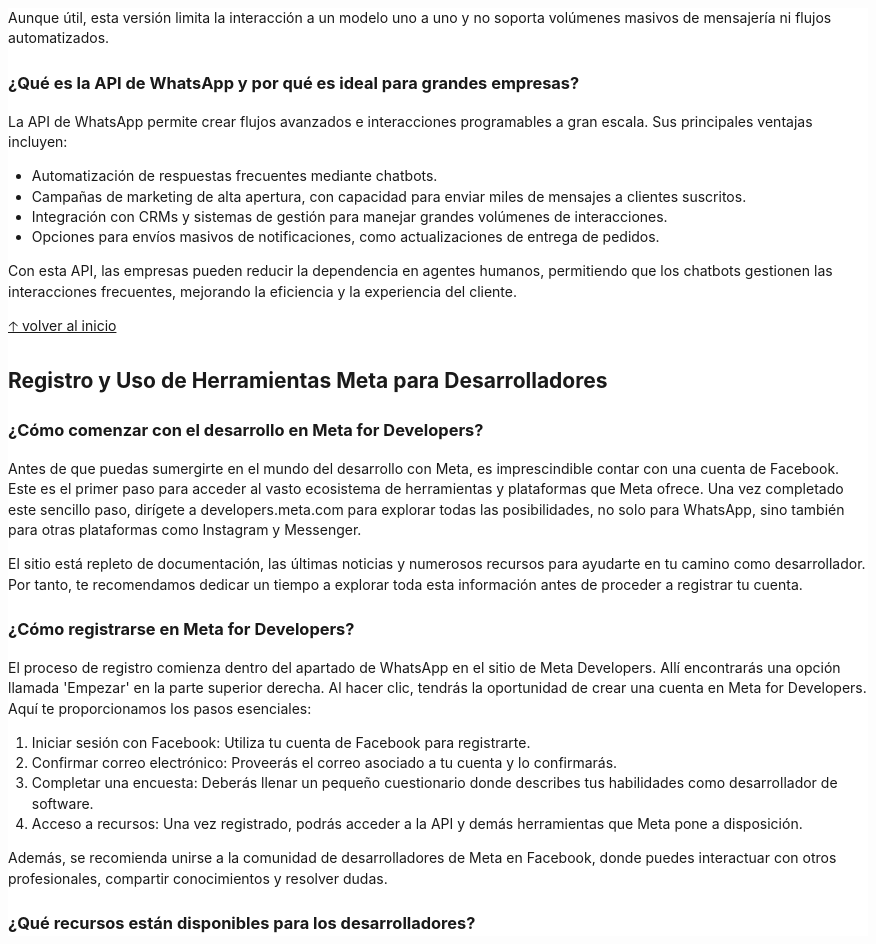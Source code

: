 Aunque útil, esta versión limita la interacción a un modelo uno a uno y no soporta volúmenes masivos de mensajería ni flujos automatizados.

### ¿Qué es la API de WhatsApp y por qué es ideal para grandes empresas?

La API de WhatsApp permite crear flujos avanzados e interacciones programables a gran escala. Sus principales ventajas incluyen:

- Automatización de respuestas frecuentes mediante chatbots.
- Campañas de marketing de alta apertura, con capacidad para enviar miles de mensajes a clientes suscritos.
- Integración con CRMs y sistemas de gestión para manejar grandes volúmenes de interacciones.
- Opciones para envíos masivos de notificaciones, como actualizaciones de entrega de pedidos.

Con esta API, las empresas pueden reducir la dependencia en agentes humanos, permitiendo que los chatbots gestionen las interacciones frecuentes, mejorando la eficiencia y la experiencia del cliente.

[🡡 volver al inicio](#tabla-de-contenido)

## Registro y Uso de Herramientas Meta para Desarrolladores

### ¿Cómo comenzar con el desarrollo en Meta for Developers?

Antes de que puedas sumergirte en el mundo del desarrollo con Meta, es imprescindible contar con una cuenta de Facebook. Este es el primer paso para acceder al vasto ecosistema de herramientas y plataformas que Meta ofrece. Una vez completado este sencillo paso, dirígete a developers.meta.com para explorar todas las posibilidades, no solo para WhatsApp, sino también para otras plataformas como Instagram y Messenger.

El sitio está repleto de documentación, las últimas noticias y numerosos recursos para ayudarte en tu camino como desarrollador. Por tanto, te recomendamos dedicar un tiempo a explorar toda esta información antes de proceder a registrar tu cuenta.

### ¿Cómo registrarse en Meta for Developers?

El proceso de registro comienza dentro del apartado de WhatsApp en el sitio de Meta Developers. Allí encontrarás una opción llamada 'Empezar' en la parte superior derecha. Al hacer clic, tendrás la oportunidad de crear una cuenta en Meta for Developers. Aquí te proporcionamos los pasos esenciales:

1. Iniciar sesión con Facebook: Utiliza tu cuenta de Facebook para registrarte.
2. Confirmar correo electrónico: Proveerás el correo asociado a tu cuenta y lo confirmarás.
3. Completar una encuesta: Deberás llenar un pequeño cuestionario donde describes tus habilidades como desarrollador de software.
4. Acceso a recursos: Una vez registrado, podrás acceder a la API y demás herramientas que Meta pone a disposición.

Además, se recomienda unirse a la comunidad de desarrolladores de Meta en Facebook, donde puedes interactuar con otros profesionales, compartir conocimientos y resolver dudas.

### ¿Qué recursos están disponibles para los desarrolladores?
